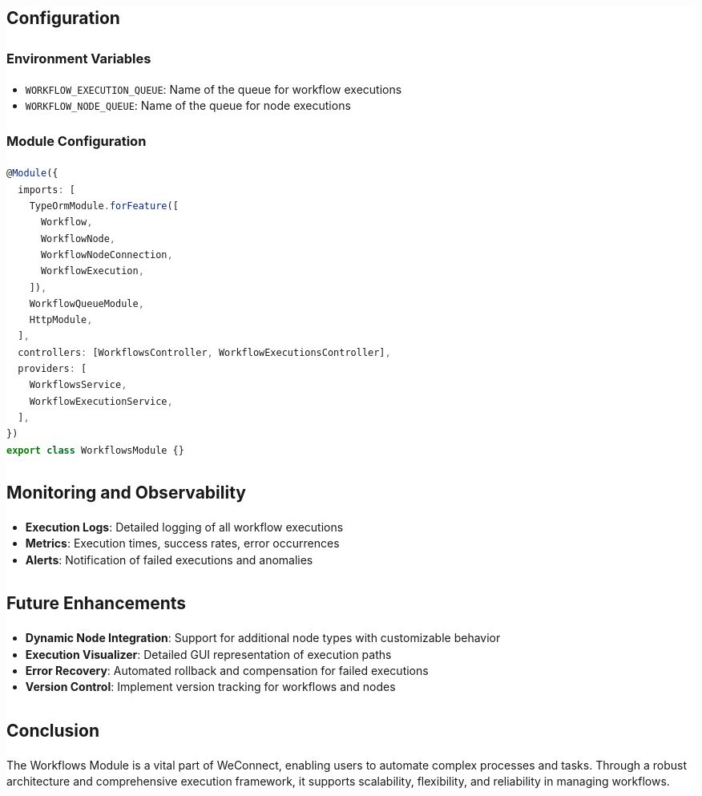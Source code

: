 ## Configuration

### Environment Variables

- `WORKFLOW_EXECUTION_QUEUE`: Name of the queue for workflow executions
- `WORKFLOW_NODE_QUEUE`: Name of the queue for node executions

### Module Configuration

```typescript
@Module({
  imports: [
    TypeOrmModule.forFeature([
      Workflow,
      WorkflowNode,
      WorkflowNodeConnection,
      WorkflowExecution,
    ]),
    WorkflowQueueModule,
    HttpModule,
  ],
  controllers: [WorkflowsController, WorkflowExecutionsController],
  providers: [
    WorkflowsService,
    WorkflowExecutionService,
  ],
})
export class WorkflowsModule {}
```

## Monitoring and Observability

- **Execution Logs**: Detailed logging of all workflow executions
- **Metrics**: Execution times, success rates, error occurrences
- **Alerts**: Notification of failed executions and anomalies

## Future Enhancements

- **Dynamic Node Integration**: Support for additional node types with customizable behavior
- **Execution Visualizer**: Detailed GUI representation of execution paths
- **Error Recovery**: Automated rollback and compensation for failed executions
- **Version Control**: Implement version tracking for workflows and nodes

## Conclusion

The Workflows Module is a vital part of WeConnect, enabling users to automate complex processes and tasks. Through a robust architecture and comprehensive execution framework, it supports scalability, flexibility, and reliability in managing workflows.
